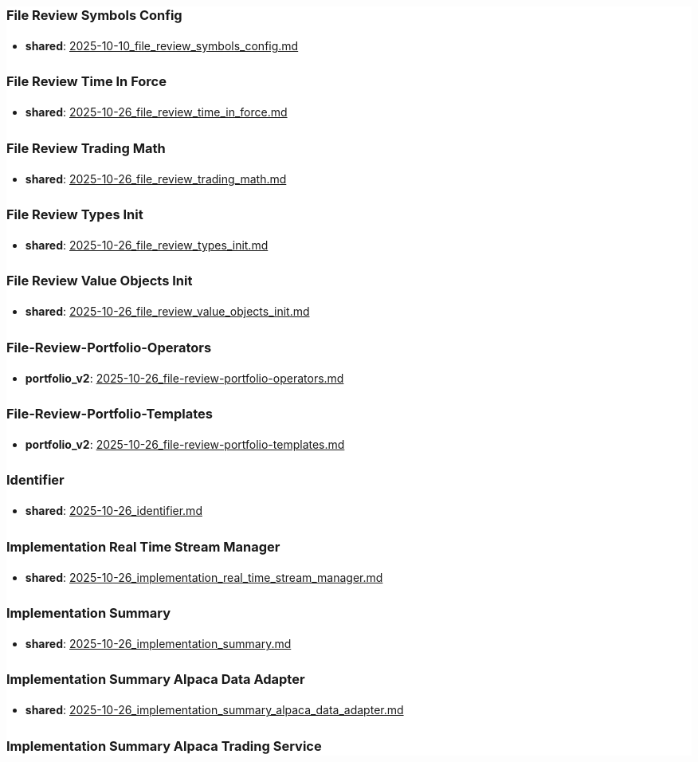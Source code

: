 ### File Review Symbols Config

- **shared**: [2025-10-10_file_review_symbols_config.md](shared/2025-10-10_file_review_symbols_config.md)

### File Review Time In Force

- **shared**: [2025-10-26_file_review_time_in_force.md](shared/2025-10-26_file_review_time_in_force.md)

### File Review Trading Math

- **shared**: [2025-10-26_file_review_trading_math.md](shared/2025-10-26_file_review_trading_math.md)

### File Review Types Init

- **shared**: [2025-10-26_file_review_types_init.md](shared/2025-10-26_file_review_types_init.md)

### File Review Value Objects Init

- **shared**: [2025-10-26_file_review_value_objects_init.md](shared/2025-10-26_file_review_value_objects_init.md)

### File-Review-Portfolio-Operators

- **portfolio_v2**: [2025-10-26_file-review-portfolio-operators.md](portfolio_v2/2025-10-26_file-review-portfolio-operators.md)

### File-Review-Portfolio-Templates

- **portfolio_v2**: [2025-10-26_file-review-portfolio-templates.md](portfolio_v2/2025-10-26_file-review-portfolio-templates.md)

### Identifier

- **shared**: [2025-10-26_identifier.md](shared/2025-10-26_identifier.md)

### Implementation Real Time Stream Manager

- **shared**: [2025-10-26_implementation_real_time_stream_manager.md](shared/2025-10-26_implementation_real_time_stream_manager.md)

### Implementation Summary

- **shared**: [2025-10-26_implementation_summary.md](shared/2025-10-26_implementation_summary.md)

### Implementation Summary Alpaca Data Adapter

- **shared**: [2025-10-26_implementation_summary_alpaca_data_adapter.md](shared/2025-10-26_implementation_summary_alpaca_data_adapter.md)

### Implementation Summary Alpaca Trading Service
